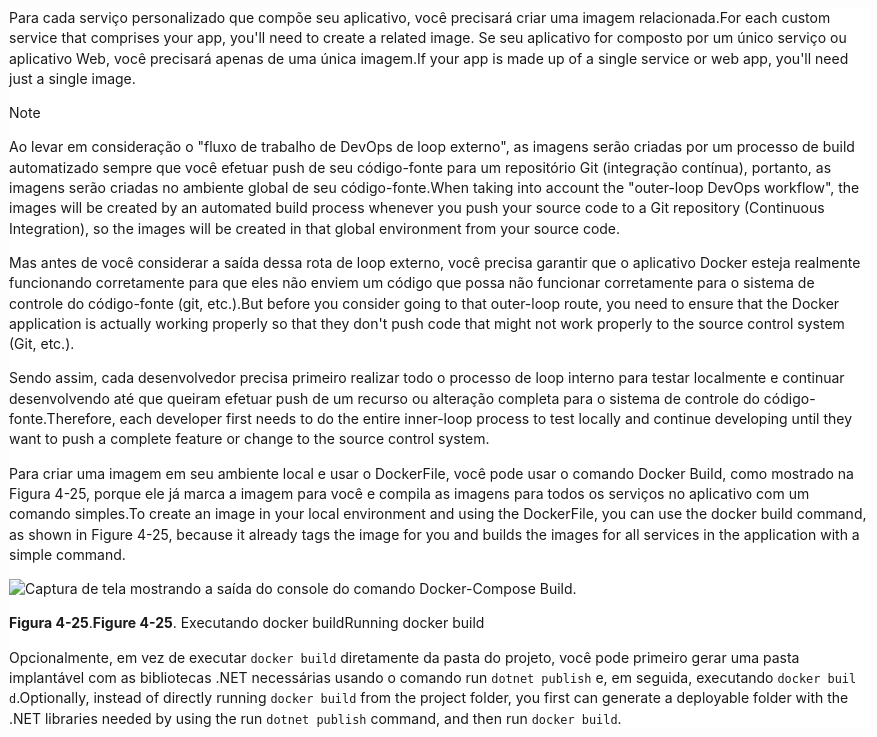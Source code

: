 <span data-ttu-id="ba1e4-195">Para cada serviço personalizado que compõe seu aplicativo, você precisará criar uma imagem relacionada.</span><span class="sxs-lookup"><span data-stu-id="ba1e4-195">For each custom service that comprises your app, you'll need to create a related image.</span></span> <span data-ttu-id="ba1e4-196">Se seu aplicativo for composto por um único serviço ou aplicativo Web, você precisará apenas de uma única imagem.</span><span class="sxs-lookup"><span data-stu-id="ba1e4-196">If your app is made up of a single service or web app, you'll need just a single image.</span></span>

> [!NOTE]
> <span data-ttu-id="ba1e4-197">Ao levar em consideração o "fluxo de trabalho de DevOps de loop externo", as imagens serão criadas por um processo de build automatizado sempre que você efetuar push de seu código-fonte para um repositório Git (integração contínua), portanto, as imagens serão criadas no ambiente global de seu código-fonte.</span><span class="sxs-lookup"><span data-stu-id="ba1e4-197">When taking into account the "outer-loop DevOps workflow", the images will be created by an automated build process whenever you push your source code to a Git repository (Continuous Integration), so the images will be created in that global environment from your source code.</span></span>
>
> <span data-ttu-id="ba1e4-198">Mas antes de você considerar a saída dessa rota de loop externo, você precisa garantir que o aplicativo Docker esteja realmente funcionando corretamente para que eles não enviem um código que possa não funcionar corretamente para o sistema de controle do código-fonte (git, etc.).</span><span class="sxs-lookup"><span data-stu-id="ba1e4-198">But before you consider going to that outer-loop route, you need to ensure that the Docker application is actually working properly so that they don't push code that might not work properly to the source control system (Git, etc.).</span></span>
>
> <span data-ttu-id="ba1e4-199">Sendo assim, cada desenvolvedor precisa primeiro realizar todo o processo de loop interno para testar localmente e continuar desenvolvendo até que queiram efetuar push de um recurso ou alteração completa para o sistema de controle do código-fonte.</span><span class="sxs-lookup"><span data-stu-id="ba1e4-199">Therefore, each developer first needs to do the entire inner-loop process to test locally and continue developing until they want to push a complete feature or change to the source control system.</span></span>

<span data-ttu-id="ba1e4-200">Para criar uma imagem em seu ambiente local e usar o DockerFile, você pode usar o comando Docker Build, como mostrado na Figura 4-25, porque ele já marca a imagem para você e compila as imagens para todos os serviços no aplicativo com um comando simples.</span><span class="sxs-lookup"><span data-stu-id="ba1e4-200">To create an image in your local environment and using the DockerFile, you can use the docker build command, as shown in Figure 4-25, because it already tags the image for you and builds the images for all services in the application with a simple command.</span></span>

![Captura de tela mostrando a saída do console do comando Docker-Compose Build.](media/docker-apps-inner-loop-workflow/run-docker-build-command.png)

<span data-ttu-id="ba1e4-202">**Figura 4-25**.</span><span class="sxs-lookup"><span data-stu-id="ba1e4-202">**Figure 4-25**.</span></span> <span data-ttu-id="ba1e4-203">Executando docker build</span><span class="sxs-lookup"><span data-stu-id="ba1e4-203">Running docker build</span></span>

<span data-ttu-id="ba1e4-204">Opcionalmente, em vez de executar `docker build` diretamente da pasta do projeto, você pode primeiro gerar uma pasta implantável com as bibliotecas .NET necessárias usando o comando run `dotnet publish` e, em seguida, executando `docker build`.</span><span class="sxs-lookup"><span data-stu-id="ba1e4-204">Optionally, instead of directly running `docker build` from the project folder, you first can generate a deployable folder with the .NET libraries needed by using the run `dotnet publish` command, and then run `docker build`.</span></span>
